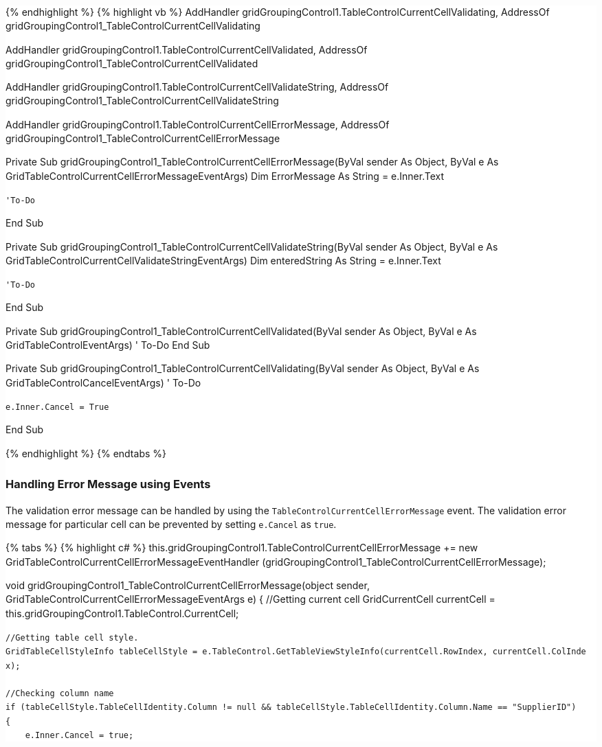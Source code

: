 
{% endhighlight %}
{% highlight vb %}
AddHandler gridGroupingControl1.TableControlCurrentCellValidating, AddressOf gridGroupingControl1_TableControlCurrentCellValidating

AddHandler gridGroupingControl1.TableControlCurrentCellValidated, AddressOf gridGroupingControl1_TableControlCurrentCellValidated

AddHandler gridGroupingControl1.TableControlCurrentCellValidateString, AddressOf gridGroupingControl1_TableControlCurrentCellValidateString

AddHandler gridGroupingControl1.TableControlCurrentCellErrorMessage, AddressOf gridGroupingControl1_TableControlCurrentCellErrorMessage


Private Sub gridGroupingControl1_TableControlCurrentCellErrorMessage(ByVal sender As Object, ByVal e As GridTableControlCurrentCellErrorMessageEventArgs)
    Dim ErrorMessage As String = e.Inner.Text

    'To-Do
End Sub

Private Sub gridGroupingControl1_TableControlCurrentCellValidateString(ByVal sender As Object, ByVal e As GridTableControlCurrentCellValidateStringEventArgs)
    Dim enteredString As String = e.Inner.Text

    'To-Do
End Sub

Private Sub gridGroupingControl1_TableControlCurrentCellValidated(ByVal sender As Object, ByVal e As GridTableControlEventArgs)
    ' To-Do
End Sub

Private Sub gridGroupingControl1_TableControlCurrentCellValidating(ByVal sender As Object, ByVal e As GridTableControlCancelEventArgs)
    ' To-Do

    e.Inner.Cancel = True
End Sub

{% endhighlight %}
{% endtabs %}

### Handling Error Message using Events
The validation error message can be handled by using the `TableControlCurrentCellErrorMessage` event. The validation error message for particular cell can be prevented by setting `e.Cancel` as `true`.

{% tabs %}
{% highlight c# %}
this.gridGroupingControl1.TableControlCurrentCellErrorMessage += new GridTableControlCurrentCellErrorMessageEventHandler
(gridGroupingControl1_TableControlCurrentCellErrorMessage);

void gridGroupingControl1_TableControlCurrentCellErrorMessage(object sender, GridTableControlCurrentCellErrorMessageEventArgs e)
{
    //Getting current cell
    GridCurrentCell currentCell = this.gridGroupingControl1.TableControl.CurrentCell;

    //Getting table cell style.
    GridTableCellStyleInfo tableCellStyle = e.TableControl.GetTableViewStyleInfo(currentCell.RowIndex, currentCell.ColIndex);

    //Checking column name
    if (tableCellStyle.TableCellIdentity.Column != null && tableCellStyle.TableCellIdentity.Column.Name == "SupplierID")
    {
        e.Inner.Cancel = true;